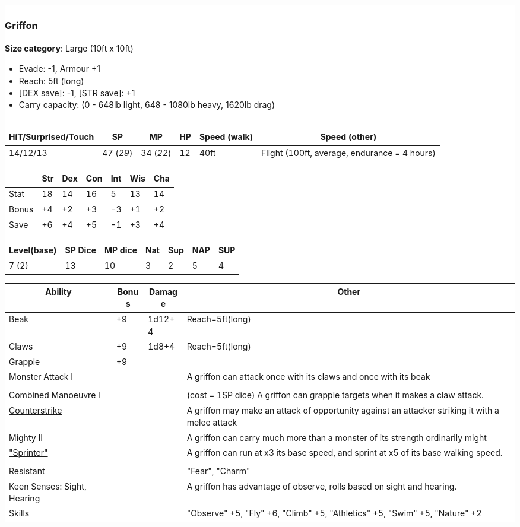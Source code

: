 ___
### Griffon

**Size category**: Large (10ft x 10ft)
- Evade: -1, Armour +1
- Reach: 5ft (long)
- [DEX save]: -1, [STR save]: +1
- Carry capacity: (0 - 648lb light, 648 - 1080lb heavy, 1620lb drag)
___
|HiT/Surprised/Touch|SP|MP|HP|Speed (walk)|Speed (other)|
|-|-|-|-|-|-|
|14/12/13|47 (*29*)|34 (*22*)|12|40ft|Flight (100ft, average, endurance = 4 hours)|

|     |Str|Dex|Con|Int|Wis|Cha|
|-----|---|---|---|---|---|---|
|Stat |18 |14 |16 |5  |13 |14 |
|Bonus|+4 |+2 |+3 |-3 |+1 |+2 |
|Save |+6 |+4 |+5 |-1 |+3 |+4 |

|Level(base)|SP Dice|MP dice|Nat|Sup|NAP|SUP|
|-----------|-------|-------|---|---|---|---|
|7 (2)      |13     |10     |3  |2  |5  |4  |

|Ability|Bonus|Damage|Other|
|-|-|-|-|
|Beak|+9|1d12+4|Reach=5ft(long)|
|Claws|+9|1d8+4|Reach=5ft(long)|
|Grapple|+9|||
|Monster Attack I|||A griffon can attack once with its claws and once with its beak|
|||||
|[Combined Manoeuvre I](../06-abilities.md#combined-manoeuvre-i-v)|||(cost = 1SP dice) A griffon can grapple targets when it makes a claw attack.|
|[Counterstrike](../06-abilities.md#counterstrike)|||A griffon may make an attack of opportunity against an attacker striking it with a melee attack|
|[Mighty II](../06-abilities.md#mighty-ii)|||A griffon can carry much more than a monster of its strength ordinarily might|
|["Sprinter"](../06-abilities.md#sprinter)|||A griffon can run at x3 its base speed, and sprint at x5 of its base walking speed.|
|||||
|Resistant|||"Fear", "Charm"|
|Keen Senses: Sight, Hearing|||A griffon has advantage of observe, rolls based on sight and hearing.|
|Skills|||"Observe" +5, "Fly" +6, "Climb" +5, "Athletics" +5, "Swim" +5, "Nature" +2|
